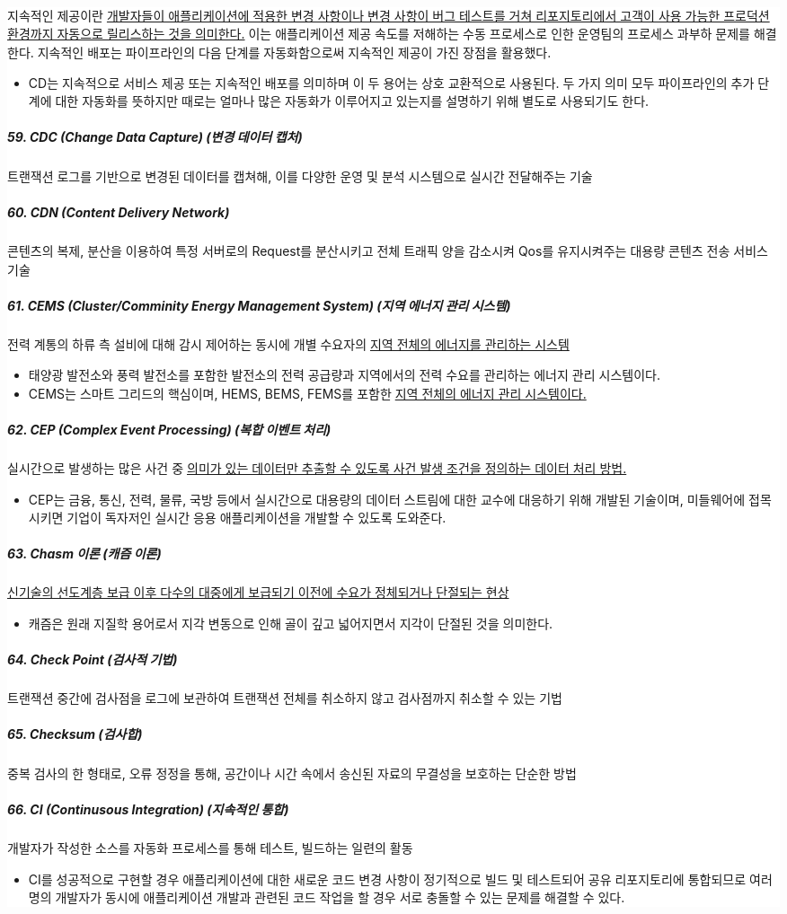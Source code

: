 지속적인 제공이란 <u>개발자들이 애플리케이션에 적용한 변경 사항이나 변경 사항이 버그 테스트를 거쳐 리포지토리에서 고객이 사용 가능한 프로덕션 환경까지 자동으로 릴리스하는 것을 의미한다.</u> 이는 애플리케이션 제공 속도를 저해하는 수동 프로세스로 인한 운영팀의 프로세스 과부하 문제를 해결한다. 지속적인 배포는 파이프라인의 다음 단계를 자동화함으로써 지속적인 제공이 가진 장점을 활용했다.

- CD는 지속적으로 서비스 제공 또는 지속적인 배포를 의미하며 이 두 용어는 상호 교환적으로 사용된다. 두 가지 의미 모두 파이프라인의 추가 단계에 대한 자동화를 뜻하지만 때로는 얼마나 많은 자동화가 이루어지고 있는지를 설명하기 위해 별도로 사용되기도 한다.



##### 59. CDC (Change Data Capture) (변경 데이터 캡처)

트랜잭션 로그를 기반으로 변경된 데이터를 캡쳐해, 이를 다양한 운영 및 분석 시스템으로 실시간 전달해주는 기술



##### 60. CDN (Content Delivery Network)

콘텐츠의 복제, 분산을 이용하여 특정 서버로의 Request를 분산시키고 전체 트래픽 양을 감소시켜 Qos를 유지시켜주는 대용량 콘텐츠 전송 서비스 기술



##### 61. CEMS (Cluster/Comminity Energy Management System) (지역 에너지 관리 시스템)

전력 계통의 하류 측 설비에 대해 감시 제어하는 동시에 개별 수요자의 <u>지역 전체의 에너지를 관리하는 시스템</u>

- 태양광 발전소와 풍력 발전소를 포함한 발전소의 전력 공급량과 지역에서의 전력 수요를 관리하는 에너지 관리 시스템이다.
- CEMS는 스마트 그리드의 핵심이며, HEMS, BEMS, FEMS를 포함한 <u>지역 전체의 에너지 관리 시스템이다.</u>



##### 62. CEP (Complex Event Processing) (복합 이벤트 처리)

실시간으로 발생하는 많은 사건 중 <u>의미가 있는 데이터만 추출할 수 있도록 사건 발생 조건을 정의하는 데이터 처리 방법.</u>

- CEP는 금융, 통신, 전력, 물류, 국방 등에서 실시간으로 대용량의 데이터 스트림에 대한 교수에 대응하기 위해 개발된 기술이며, 미들웨어에 접목시키면 기업이 독자저인 실시간 응용 애플리케이션을 개발할 수 있도록 도와준다.



##### 63. Chasm 이론 (캐즘 이론)

<u>신기술의 선도계층 보급 이후 다수의 대중에게 보급되기 이전에 수요가 정체되거나 단절되는 현상</u>

- 캐즘은 원래 지질학 용어로서 지각 변동으로 인해 골이 깊고 넓어지면서 지각이 단절된 것을 의미한다.



##### 64. Check Point (검사적 기법)

트랜잭션 중간에 검사점을 로그에 보관하여 트랜잭션 전체를 취소하지 않고 검사점까지 취소할 수 있는 기법



##### 65. Checksum (검사합)

중복 검사의 한 형태로, 오류 정정을 통해, 공간이나 시간 속에서 송신된 자료의 무결성을 보호하는 단순한 방법



##### 66. CI (Continusous Integration) (지속적인 통합)

개발자가 작성한 소스를 자동화 프로세스를 통해 테스트, 빌드하는 일련의 활동

- CI를 성공적으로 구현할 경우 애플리케이션에 대한 새로운 코드 변경 사항이 정기적으로 빌드 및 테스트되어 공유 리포지토리에 통합되므로 여러 명의 개발자가 동시에 애플리케이션 개발과 관련된 코드 작업을 할 경우 서로 충돌할 수 있는 문제를 해결할 수 있다.
